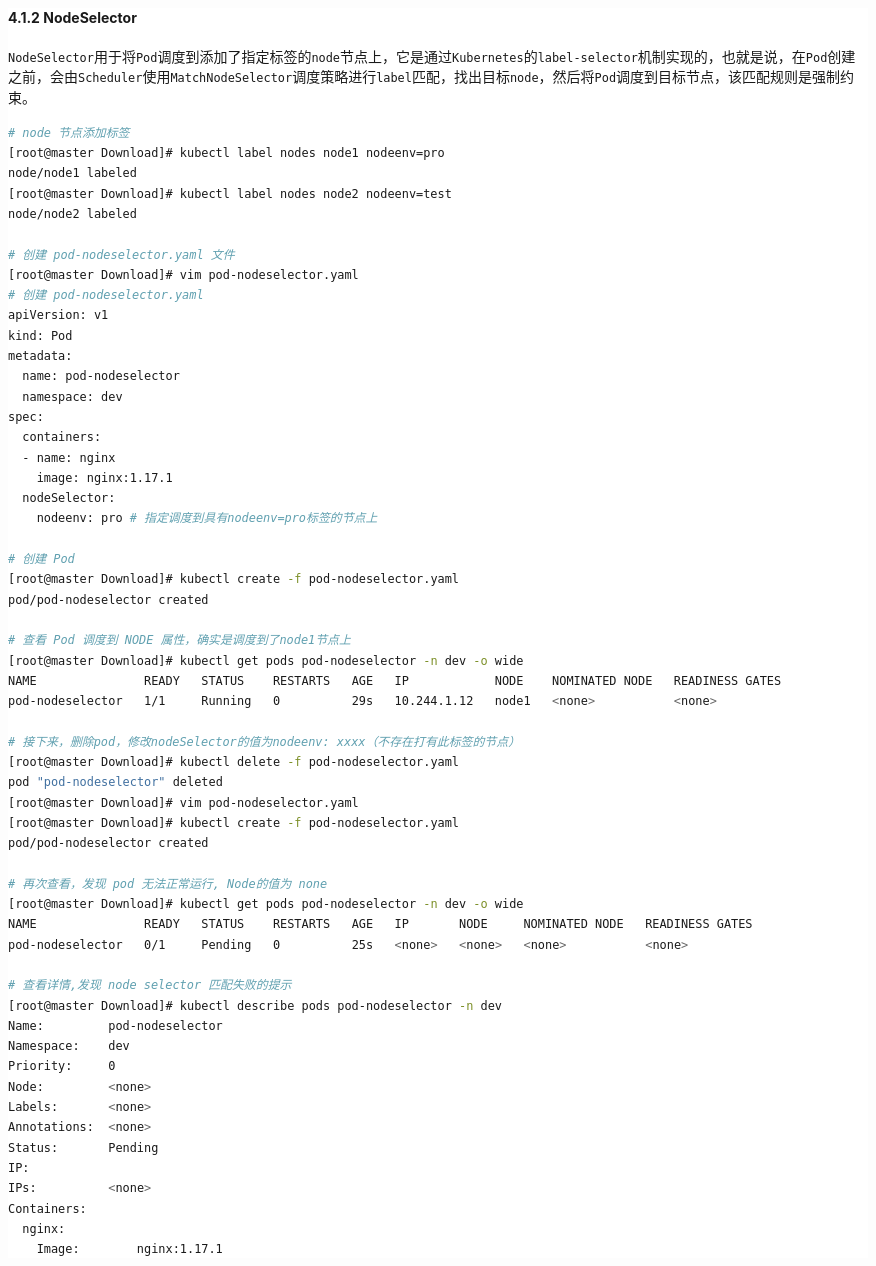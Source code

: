 #### 4.1.2 NodeSelector

`NodeSelector`用于将`Pod`调度到添加了指定标签的`node`节点上，它是通过`Kubernetes`的`label-selector`机制实现的，也就是说，在`Pod`创建之前，会由`Scheduler`使用`MatchNodeSelector`调度策略进行`label`匹配，找出目标`node`，然后将`Pod`调度到目标节点，该匹配规则是强制约束。

```sh
# node 节点添加标签
[root@master Download]# kubectl label nodes node1 nodeenv=pro
node/node1 labeled
[root@master Download]# kubectl label nodes node2 nodeenv=test
node/node2 labeled

# 创建 pod-nodeselector.yaml 文件
[root@master Download]# vim pod-nodeselector.yaml
# 创建 pod-nodeselector.yaml
apiVersion: v1
kind: Pod
metadata:
  name: pod-nodeselector
  namespace: dev
spec:
  containers:
  - name: nginx
    image: nginx:1.17.1
  nodeSelector:
    nodeenv: pro # 指定调度到具有nodeenv=pro标签的节点上

# 创建 Pod
[root@master Download]# kubectl create -f pod-nodeselector.yaml 
pod/pod-nodeselector created

# 查看 Pod 调度到 NODE 属性，确实是调度到了node1节点上
[root@master Download]# kubectl get pods pod-nodeselector -n dev -o wide
NAME               READY   STATUS    RESTARTS   AGE   IP            NODE    NOMINATED NODE   READINESS GATES
pod-nodeselector   1/1     Running   0          29s   10.244.1.12   node1   <none>           <none>

# 接下来，删除pod，修改nodeSelector的值为nodeenv: xxxx（不存在打有此标签的节点）
[root@master Download]# kubectl delete -f pod-nodeselector.yaml 
pod "pod-nodeselector" deleted
[root@master Download]# vim pod-nodeselector.yaml 
[root@master Download]# kubectl create -f pod-nodeselector.yaml 
pod/pod-nodeselector created

# 再次查看，发现 pod 无法正常运行, Node的值为 none
[root@master Download]# kubectl get pods pod-nodeselector -n dev -o wide
NAME               READY   STATUS    RESTARTS   AGE   IP       NODE     NOMINATED NODE   READINESS GATES
pod-nodeselector   0/1     Pending   0          25s   <none>   <none>   <none>           <none>

# 查看详情,发现 node selector 匹配失败的提示
[root@master Download]# kubectl describe pods pod-nodeselector -n dev
Name:         pod-nodeselector
Namespace:    dev
Priority:     0
Node:         <none>
Labels:       <none>
Annotations:  <none>
Status:       Pending
IP:     
IPs:          <none>
Containers:
  nginx:
    Image:        nginx:1.17.1
```
